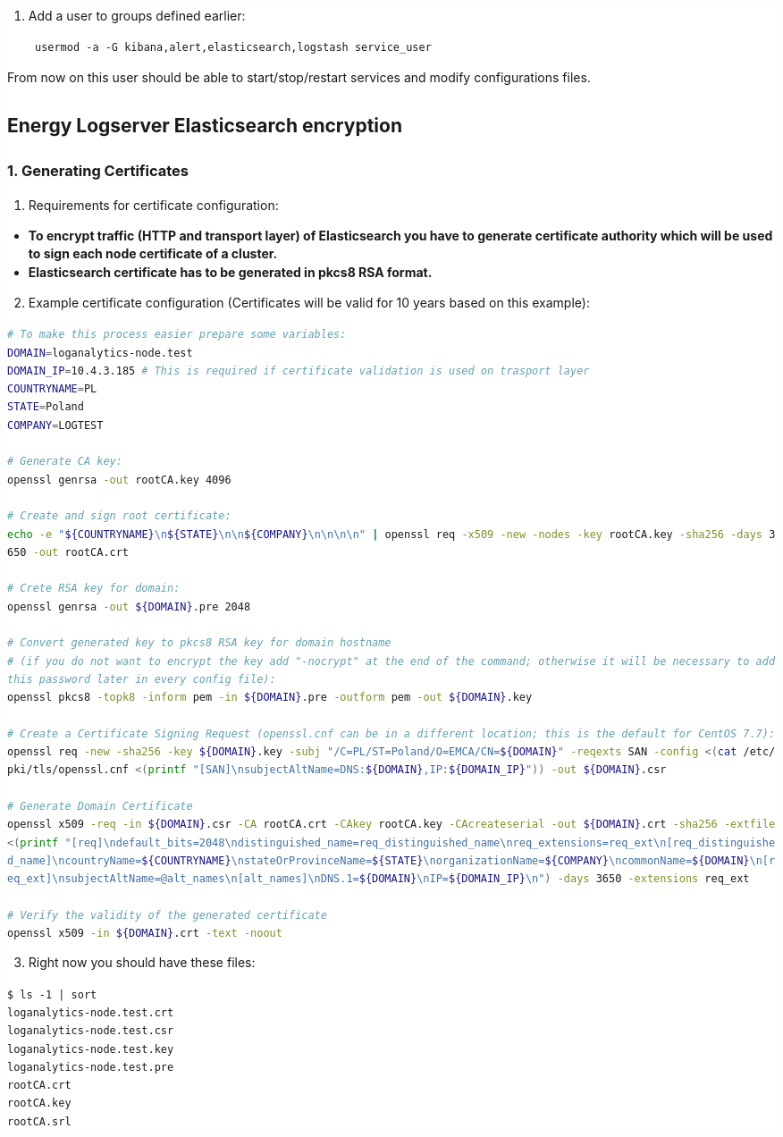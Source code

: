 1. Add a user to groups defined earlier:

		usermod -a -G kibana,alert,elasticsearch,logstash service_user

From now on this user should be able to start/stop/restart services and modify configurations files.

## Energy Logserver Elasticsearch encryption
### 1. Generating Certificates
1. Requirements for certificate configuration:
- **To encrypt traffic (HTTP and transport layer) of Elasticsearch you have to generate certificate authority which will be used to sign each node certificate of a cluster.**
- **Elasticsearch certificate has to be generated in pkcs8 RSA format.**
2. Example certificate configuration (Certificates will be valid for 10 years based on this example):
```bash
# To make this process easier prepare some variables:
DOMAIN=loganalytics-node.test
DOMAIN_IP=10.4.3.185 # This is required if certificate validation is used on trasport layer
COUNTRYNAME=PL
STATE=Poland
COMPANY=LOGTEST

# Generate CA key:
openssl genrsa -out rootCA.key 4096

# Create and sign root certificate:
echo -e "${COUNTRYNAME}\n${STATE}\n\n${COMPANY}\n\n\n\n" | openssl req -x509 -new -nodes -key rootCA.key -sha256 -days 3650 -out rootCA.crt

# Crete RSA key for domain:
openssl genrsa -out ${DOMAIN}.pre 2048

# Convert generated key to pkcs8 RSA key for domain hostname
# (if you do not want to encrypt the key add "-nocrypt" at the end of the command; otherwise it will be necessary to add this password later in every config file):
openssl pkcs8 -topk8 -inform pem -in ${DOMAIN}.pre -outform pem -out ${DOMAIN}.key

# Create a Certificate Signing Request (openssl.cnf can be in a different location; this is the default for CentOS 7.7):
openssl req -new -sha256 -key ${DOMAIN}.key -subj "/C=PL/ST=Poland/O=EMCA/CN=${DOMAIN}" -reqexts SAN -config <(cat /etc/pki/tls/openssl.cnf <(printf "[SAN]\nsubjectAltName=DNS:${DOMAIN},IP:${DOMAIN_IP}")) -out ${DOMAIN}.csr

# Generate Domain Certificate
openssl x509 -req -in ${DOMAIN}.csr -CA rootCA.crt -CAkey rootCA.key -CAcreateserial -out ${DOMAIN}.crt -sha256 -extfile <(printf "[req]\ndefault_bits=2048\ndistinguished_name=req_distinguished_name\nreq_extensions=req_ext\n[req_distinguished_name]\ncountryName=${COUNTRYNAME}\nstateOrProvinceName=${STATE}\norganizationName=${COMPANY}\ncommonName=${DOMAIN}\n[req_ext]\nsubjectAltName=@alt_names\n[alt_names]\nDNS.1=${DOMAIN}\nIP=${DOMAIN_IP}\n") -days 3650 -extensions req_ext

# Verify the validity of the generated certificate
openssl x509 -in ${DOMAIN}.crt -text -noout
```
3. Right now you should have these files:
```
$ ls -1 | sort
loganalytics-node.test.crt
loganalytics-node.test.csr
loganalytics-node.test.key
loganalytics-node.test.pre
rootCA.crt
rootCA.key
rootCA.srl
```